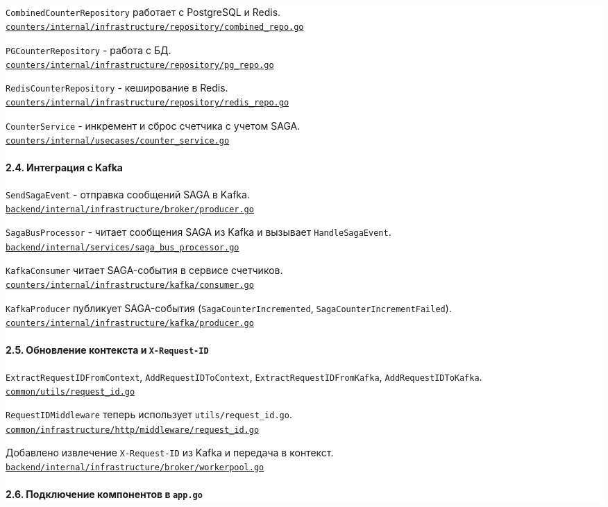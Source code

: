 `CombinedCounterRepository` работает с PostgreSQL и Redis.  
[`counters/internal/infrastructure/repository/combined_repo.go`](https://github.com/Vasiliy82/otus-hla-homework/blob/4af71dbe365cbfe337fe08eba327a12fbc004c92/counters/internal/infrastructure/repository/combined_repo.go)

`PGCounterRepository` - работа с БД.  
[`counters/internal/infrastructure/repository/pg_repo.go`](https://github.com/Vasiliy82/otus-hla-homework/blob/4af71dbe365cbfe337fe08eba327a12fbc004c92/counters/internal/infrastructure/repository/pg_repo.go)

`RedisCounterRepository` - кеширование в Redis.  
[`counters/internal/infrastructure/repository/redis_repo.go`](https://github.com/Vasiliy82/otus-hla-homework/blob/4af71dbe365cbfe337fe08eba327a12fbc004c92/counters/internal/infrastructure/repository/redis_repo.go)

`CounterService` - инкремент и сброс счетчика с учетом SAGA.  
[`counters/internal/usecases/counter_service.go`](https://github.com/Vasiliy82/otus-hla-homework/blob/4af71dbe365cbfe337fe08eba327a12fbc004c92/counters/internal/usecases/counter_service.go)

#### 2.4. Интеграция с Kafka

`SendSagaEvent` - отправка сообщений SAGA в Kafka.  
[`backend/internal/infrastructure/broker/producer.go`](https://github.com/Vasiliy82/otus-hla-homework/blob/4af71dbe365cbfe337fe08eba327a12fbc004c92/backend/internal/infrastructure/broker/producer.go)

`SagaBusProcessor` - читает сообщения SAGA из Kafka и вызывает `HandleSagaEvent`.  
[`backend/internal/services/saga_bus_processor.go`](https://github.com/Vasiliy82/otus-hla-homework/blob/4af71dbe365cbfe337fe08eba327a12fbc004c92/backend/internal/services/saga_bus_processor.go)

`KafkaConsumer` читает SAGA-события в сервисе счетчиков.  
[`counters/internal/infrastructure/kafka/consumer.go`](https://github.com/Vasiliy82/otus-hla-homework/blob/4af71dbe365cbfe337fe08eba327a12fbc004c92/counters/internal/infrastructure/kafka/consumer.go)

`KafkaProducer` публикует SAGA-события (`SagaCounterIncremented`, `SagaCounterIncrementFailed`).  
[`counters/internal/infrastructure/kafka/producer.go`](https://github.com/Vasiliy82/otus-hla-homework/blob/4af71dbe365cbfe337fe08eba327a12fbc004c92/counters/internal/infrastructure/kafka/producer.go)

#### 2.5. Обновление контекста и `X-Request-ID`

`ExtractRequestIDFromContext`, `AddRequestIDToContext`, `ExtractRequestIDFromKafka`, `AddRequestIDToKafka`.  
[`common/utils/request_id.go`](https://github.com/Vasiliy82/otus-hla-homework/blob/4af71dbe365cbfe337fe08eba327a12fbc004c92/common/utils/request_id.go)

`RequestIDMiddleware` теперь использует `utils/request_id.go`.  
[`common/infrastructure/http/middleware/request_id.go`](https://github.com/Vasiliy82/otus-hla-homework/blob/4af71dbe365cbfe337fe08eba327a12fbc004c92/common/infrastructure/http/middleware/request_id.go)

Добавлено извлечение `X-Request-ID` из Kafka и передача в контекст.  
[`backend/internal/infrastructure/broker/workerpool.go`](https://github.com/Vasiliy82/otus-hla-homework/blob/4af71dbe365cbfe337fe08eba327a12fbc004c92/backend/internal/infrastructure/broker/workerpool.go)

#### 2.6. Подключение компонентов в `app.go`

